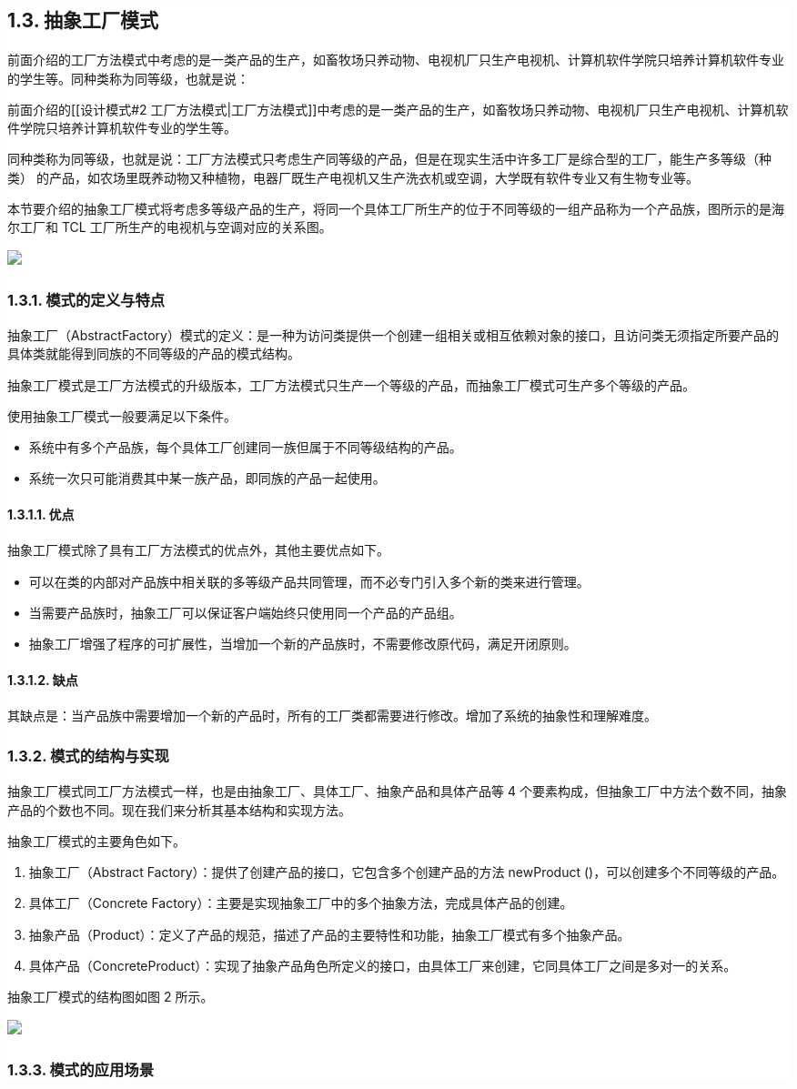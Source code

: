 ## 1.3. 抽象工厂模式

前面介绍的工厂方法模式中考虑的是一类产品的生产，如畜牧场只养动物、电视机厂只生产电视机、计算机软件学院只培养计算机软件专业的学生等。同种类称为同等级，也就是说：

前面介绍的[[设计模式#2 工厂方法模式|工厂方法模式]]中考虑的是一类产品的生产，如畜牧场只养动物、电视机厂只生产电视机、计算机软件学院只培养计算机软件专业的学生等。

同种类称为同等级，也就是说：工厂方法模式只考虑生产同等级的产品，但是在现实生活中许多工厂是综合型的工厂，能生产多等级（种类） 的产品，如农场里既养动物又种植物，电器厂既生产电视机又生产洗衣机或空调，大学既有软件专业又有生物专业等。

本节要介绍的抽象工厂模式将考虑多等级产品的生产，将同一个具体工厂所生产的位于不同等级的一组产品称为一个产品族，图所示的是海尔工厂和 TCL 工厂所生产的电视机与空调对应的关系图。

![](https://varg-my-images.oss-cn-beijing.aliyuncs.com/img/20220406221044.png)

### 1.3.1. 模式的定义与特点

抽象工厂（AbstractFactory）模式的定义：是一种为访问类提供一个创建一组相关或相互依赖对象的接口，且访问类无须指定所要产品的具体类就能得到同族的不同等级的产品的模式结构。

抽象工厂模式是工厂方法模式的升级版本，工厂方法模式只生产一个等级的产品，而抽象工厂模式可生产多个等级的产品。

使用抽象工厂模式一般要满足以下条件。

*  系统中有多个产品族，每个具体工厂创建同一族但属于不同等级结构的产品。

*  系统一次只可能消费其中某一族产品，即同族的产品一起使用。

#### 1.3.1.1. 优点
抽象工厂模式除了具有工厂方法模式的优点外，其他主要优点如下。

* 可以在类的内部对产品族中相关联的多等级产品共同管理，而不必专门引入多个新的类来进行管理。

* 当需要产品族时，抽象工厂可以保证客户端始终只使用同一个产品的产品组。

* 抽象工厂增强了程序的可扩展性，当增加一个新的产品族时，不需要修改原代码，满足开闭原则。

#### 1.3.1.2. 缺点

其缺点是：当产品族中需要增加一个新的产品时，所有的工厂类都需要进行修改。增加了系统的抽象性和理解难度。

### 1.3.2. 模式的结构与实现

抽象工厂模式同工厂方法模式一样，也是由抽象工厂、具体工厂、抽象产品和具体产品等 4 个要素构成，但抽象工厂中方法个数不同，抽象产品的个数也不同。现在我们来分析其基本结构和实现方法。

抽象工厂模式的主要角色如下。

1. 抽象工厂（Abstract Factory）：提供了创建产品的接口，它包含多个创建产品的方法 newProduct ()，可以创建多个不同等级的产品。

2. 具体工厂（Concrete Factory）：主要是实现抽象工厂中的多个抽象方法，完成具体产品的创建。

3. 抽象产品（Product）：定义了产品的规范，描述了产品的主要特性和功能，抽象工厂模式有多个抽象产品。

4. 具体产品（ConcreteProduct）：实现了抽象产品角色所定义的接口，由具体工厂来创建，它同具体工厂之间是多对一的关系。

抽象工厂模式的结构图如图 2 所示。

![](https://varg-my-images.oss-cn-beijing.aliyuncs.com/img/20220406221104.png)  



### 1.3.3. 模式的应用场景
